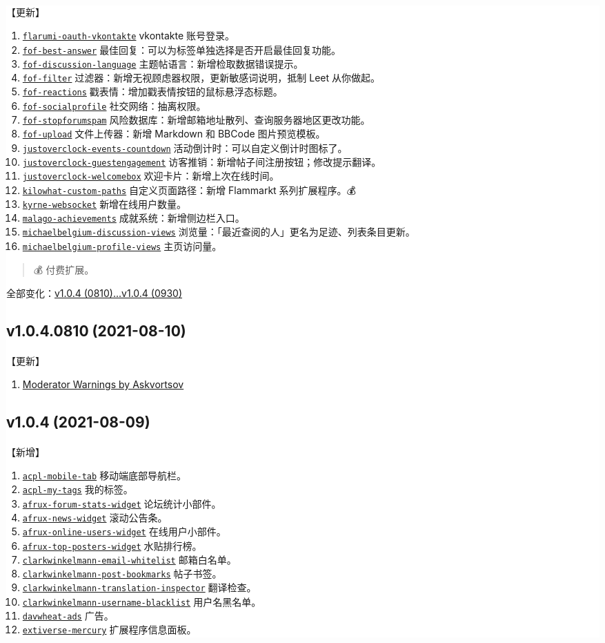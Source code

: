 【更新】
1. [`flarumi-oauth-vkontakte`](https://weblate.rob006.net/projects/flarum/flarumi-oauth-vkontakte) vkontakte 账号登录。
2. [`fof-best-answer`](https://weblate.rob006.net/projects/flarum/fof-best-answer) 最佳回复：可以为标签单独选择是否开启最佳回复功能。
3. [`fof-discussion-language`](https://weblate.rob006.net/projects/flarum/fof-discussion-language) 主题帖语言：新增检取数据错误提示。
4. [`fof-filter`](https://weblate.rob006.net/projects/flarum/fof-filter) 过滤器：新增无视顾虑器权限，更新敏感词说明，抵制 Leet 从你做起。
5. [`fof-reactions`](https://weblate.rob006.net/projects/flarum/fof-reactions) 戳表情：增加戳表情按钮的鼠标悬浮态标题。
6. [`fof-socialprofile`](https://weblate.rob006.net/projects/flarum/fof-socialprofile) 社交网络：抽离权限。
7. [`fof-stopforumspam`](https://weblate.rob006.net/projects/flarum/fof-stopforumspam) 风险数据库：新增邮箱地址散列、查询服务器地区更改功能。
8. [`fof-upload`](https://weblate.rob006.net/projects/flarum/fof-upload) 文件上传器：新增 Markdown 和 BBCode 图片预览模板。
9. [`justoverclock-events-countdown`](https://weblate.rob006.net/projects/flarum/justoverclock-events-countdown) 活动倒计时：可以自定义倒计时图标了。
10. [`justoverclock-guestengagement`](https://weblate.rob006.net/projects/flarum/justoverclock-guestengagement) 访客推销：新增帖子间注册按钮；修改提示翻译。
11. [`justoverclock-welcomebox`](https://weblate.rob006.net/projects/flarum/justoverclock-welcomebox) 欢迎卡片：新增上次在线时间。
12. [`kilowhat-custom-paths`](https://weblate.rob006.net/projects/flarum/kilowhat-custom-paths) 自定义页面路径：新增 Flammarkt 系列扩展程序。💰
13. [`kyrne-websocket`](https://weblate.rob006.net/projects/flarum/kyrne-websocket) 新增在线用户数量。
14. [`malago-achievements`](https://weblate.rob006.net/projects/flarum/malago-achievements) 成就系统：新增侧边栏入口。
15. [`michaelbelgium-discussion-views`](https://weblate.rob006.net/projects/flarum/michaelbelgium-discussion-views) 浏览量：「最近查阅的人」更名为足迹、列表条目更新。
16. [`michaelbelgium-profile-views`](https://weblate.rob006.net/projects/flarum/michaelbelgium-profile-views) 主页访问量。

> 💰 付费扩展。

全部变化：[v1.0.4 (0810)...v1.0.4 (0930)](https://github.com/FFans/lang-simplified-chinese/compare/v1.0.4.0810...v1.0.4.0930)

v1.0.4.0810 (2021-08-10)
------------------------

【更新】
1. [Moderator Warnings by Askvortsov](https://github.com/askvortsov1/flarum-moderator-warnings)


v1.0.4 (2021-08-09)
-------------------

【新增】
1. [`acpl-mobile-tab`](https://weblate.rob006.net/projects/flarum/acpl-mobile-tab) 移动端底部导航栏。
2. [`acpl-my-tags`](https://weblate.rob006.net/projects/flarum/acpl-my-tags) 我的标签。
3. [`afrux-forum-stats-widget`](https://weblate.rob006.net/projects/flarum/afrux-forum-stats-widget) 论坛统计小部件。
4. [`afrux-news-widget`](https://weblate.rob006.net/projects/flarum/afrux-news-widget) 滚动公告条。
5. [`afrux-online-users-widget`](https://weblate.rob006.net/projects/flarum/afrux-online-users-widget) 在线用户小部件。
6. [`afrux-top-posters-widget`](https://weblate.rob006.net/projects/flarum/afrux-top-posters-widget) 水贴排行榜。
7. [`clarkwinkelmann-email-whitelist`](https://weblate.rob006.net/projects/flarum/clarkwinkelmann-email-whitelist) 邮箱白名单。
8. [`clarkwinkelmann-post-bookmarks`](https://weblate.rob006.net/projects/flarum/clarkwinkelmann-post-bookmarks) 帖子书签。
9. [`clarkwinkelmann-translation-inspector`](https://weblate.rob006.net/projects/flarum/clarkwinkelmann-translation-inspector) 翻译检查。
10. [`clarkwinkelmann-username-blacklist`](https://weblate.rob006.net/projects/flarum/clarkwinkelmann-username-blacklist) 用户名黑名单。
11. [`davwheat-ads`](https://weblate.rob006.net/projects/flarum/davwheat-ads) 广告。
12. [`extiverse-mercury`](https://weblate.rob006.net/projects/flarum/extiverse-mercury) 扩展程序信息面板。